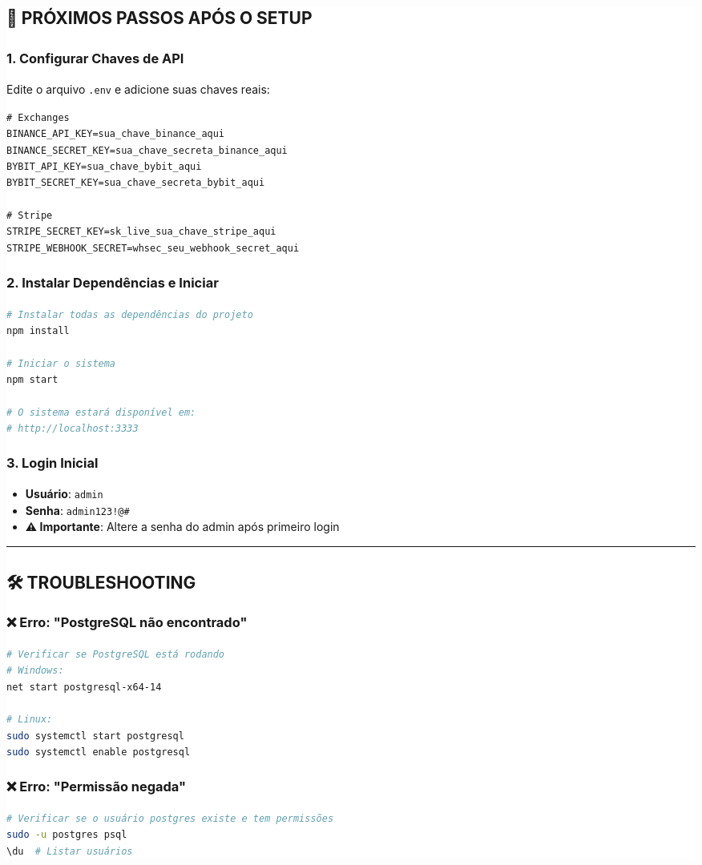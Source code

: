 
## 🎯 PRÓXIMOS PASSOS APÓS O SETUP

### 1. Configurar Chaves de API
Edite o arquivo `.env` e adicione suas chaves reais:
```env
# Exchanges
BINANCE_API_KEY=sua_chave_binance_aqui
BINANCE_SECRET_KEY=sua_chave_secreta_binance_aqui
BYBIT_API_KEY=sua_chave_bybit_aqui
BYBIT_SECRET_KEY=sua_chave_secreta_bybit_aqui

# Stripe
STRIPE_SECRET_KEY=sk_live_sua_chave_stripe_aqui
STRIPE_WEBHOOK_SECRET=whsec_seu_webhook_secret_aqui
```

### 2. Instalar Dependências e Iniciar
```bash
# Instalar todas as dependências do projeto
npm install

# Iniciar o sistema
npm start

# O sistema estará disponível em:
# http://localhost:3333
```

### 3. Login Inicial
- **Usuário**: `admin`
- **Senha**: `admin123!@#`
- **⚠️ Importante**: Altere a senha do admin após primeiro login

---

## 🛠️ TROUBLESHOOTING

### ❌ Erro: "PostgreSQL não encontrado"
```bash
# Verificar se PostgreSQL está rodando
# Windows:
net start postgresql-x64-14

# Linux:
sudo systemctl start postgresql
sudo systemctl enable postgresql
```

### ❌ Erro: "Permissão negada"
```bash
# Verificar se o usuário postgres existe e tem permissões
sudo -u postgres psql
\du  # Listar usuários
```
